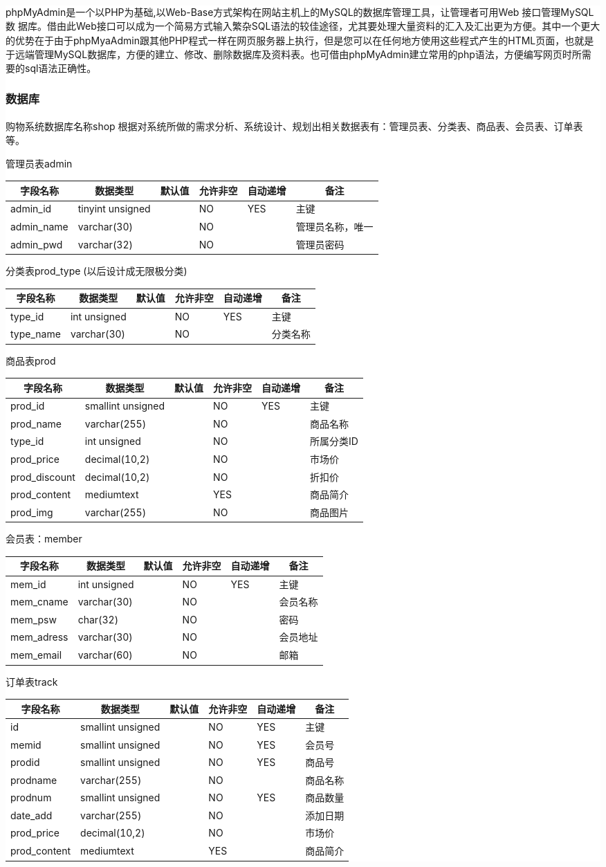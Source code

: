 phpMyAdmin是一个以PHP为基础,以Web-Base方式架构在网站主机上的MySQL的数据库管理工具，让管理者可用Web 接口管理MySQL数
据库。借由此Web接口可以成为一个简易方式输入繁杂SQL语法的较佳途径，尤其要处理大量资料的汇入及汇出更为方便。其中一个更大
的优势在于由于phpMyaAdmin跟其他PHP程式一样在网页服务器上执行，但是您可以在任何地方使用这些程式产生的HTML页面，也就是
于远端管理MySQL数据库，方便的建立、修改、删除数据库及资料表。也可借由phpMyAdmin建立常用的php语法，方便编写网页时所需
要的sql语法正确性。


### 数据库
购物系统数据库名称shop
根据对系统所做的需求分析、系统设计、规划出相关数据表有：管理员表、分类表、商品表、会员表、订单表等。

管理员表admin

字段名称|数据类型|默认值|允许非空|	自动递增|备注
----|----|----|----|----|----
admin_id|	tinyint unsigned||		NO|	YES|主键
admin_name|	varchar(30)||		NO||		管理员名称，唯一
admin_pwd|	varchar(32)||	NO||  		管理员密码

分类表prod_type (以后设计成无限极分类)

字段名称|数据类型|默认值|允许非空|自动递增|备注
----|----|----|----|----|----
type_id|	int unsigned||		NO|	YES|	主键
type_name|	varchar(30)||		NO||		分类名称

商品表prod

字段名称|数据类型|默认值|允许非空|自动递增|备注
----|----|----|----|----|----
prod_id|smallint unsigned||NO|	YES|主键
prod_name|varchar(255)||NO||商品名称
type_id|	int unsigned||		NO||	所属分类ID
prod_price|	decimal(10,2)|| 		NO||		市场价
prod_discount|	decimal(10,2)|| 		NO||  折扣价		
prod_content|	mediumtext||		YES||		商品简介
prod_img|	varchar(255)||		NO||	商品图片

会员表：member

字段名称|数据类型|默认值|允许非空|自动递增|备注
----|----|----|----|----|----
mem_id|	int unsigned||		NO|	YES|	主键
mem_cname|	varchar(30)||		NO||		会员名称
mem_psw|	char(32)||		NO||		密码
mem_adress|	varchar(30)||		NO||		会员地址
mem_email|	varchar(60)||	NO||		邮箱

订单表track

字段名称|数据类型|默认值|允许非空|自动递增|备注
----|----|----|----|----|----
id|smallint unsigned||NO|	YES|主键
memid|smallint unsigned||NO|	YES|会员号
prodid|smallint unsigned||NO|	YES|商品号
prodname|varchar(255)||NO||商品名称
prodnum|smallint unsigned||NO|	YES|商品数量
date_add|varchar(255)||NO||添加日期
prod_price|	decimal(10,2)|| 		NO||		市场价
prod_content|	mediumtext||		YES||		商品简介
